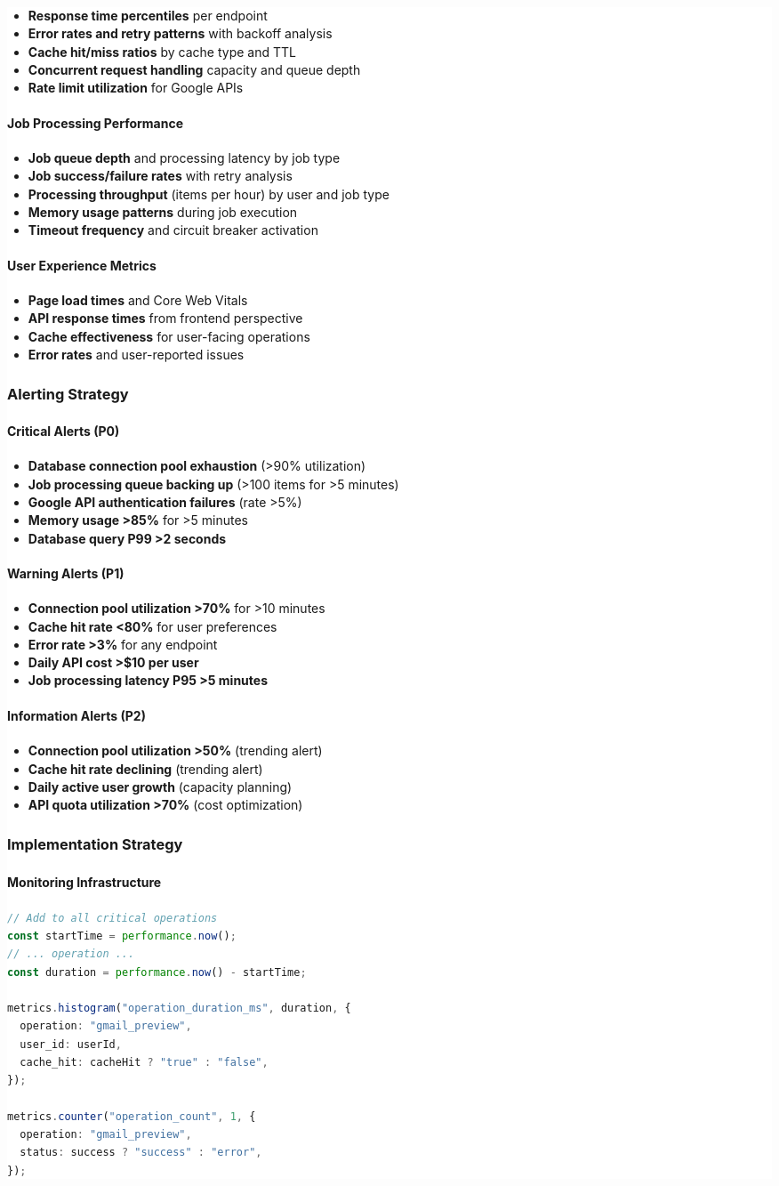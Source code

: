 - **Response time percentiles** per endpoint
- **Error rates and retry patterns** with backoff analysis
- **Cache hit/miss ratios** by cache type and TTL
- **Concurrent request handling** capacity and queue depth
- **Rate limit utilization** for Google APIs

#### Job Processing Performance

- **Job queue depth** and processing latency by job type
- **Job success/failure rates** with retry analysis
- **Processing throughput** (items per hour) by user and job type
- **Memory usage patterns** during job execution
- **Timeout frequency** and circuit breaker activation

#### User Experience Metrics

- **Page load times** and Core Web Vitals
- **API response times** from frontend perspective
- **Cache effectiveness** for user-facing operations
- **Error rates** and user-reported issues

### Alerting Strategy

#### Critical Alerts (P0)

- **Database connection pool exhaustion** (>90% utilization)
- **Job processing queue backing up** (>100 items for >5 minutes)
- **Google API authentication failures** (rate >5%)
- **Memory usage >85%** for >5 minutes
- **Database query P99 >2 seconds**

#### Warning Alerts (P1)

- **Connection pool utilization >70%** for >10 minutes
- **Cache hit rate <80%** for user preferences
- **Error rate >3%** for any endpoint
- **Daily API cost >$10 per user**
- **Job processing latency P95 >5 minutes**

#### Information Alerts (P2)

- **Connection pool utilization >50%** (trending alert)
- **Cache hit rate declining** (trending alert)
- **Daily active user growth** (capacity planning)
- **API quota utilization >70%** (cost optimization)

### Implementation Strategy

#### Monitoring Infrastructure

```typescript
// Add to all critical operations
const startTime = performance.now();
// ... operation ...
const duration = performance.now() - startTime;

metrics.histogram("operation_duration_ms", duration, {
  operation: "gmail_preview",
  user_id: userId,
  cache_hit: cacheHit ? "true" : "false",
});

metrics.counter("operation_count", 1, {
  operation: "gmail_preview",
  status: success ? "success" : "error",
});
```